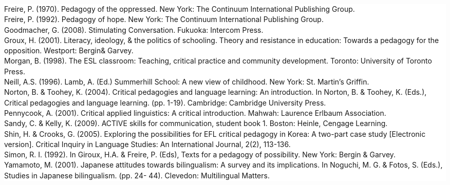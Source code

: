 Freire, P. (1970). Pedagogy of the oppressed. New York: The Continuum International Publishing Group.   
Freire, P. (1992). Pedagogy of hope. New York: The Continuum International Publishing Group.   
Goodmacher, G. (2008). Stimulating Conversation. Fukuoka: Intercom Press.   
Groux, H. (2001). Literacy, ideology, & the politics of schooling. Theory and resistance in education: Towards a pedagogy for the opposition. Westport: Bergin& Garvey.   
Morgan, B. (1998). The ESL classroom: Teaching, critical practice and community development. Toronto: University of Toronto Press.   
Neill, A.S. (1996). Lamb, A. (Ed.) Summerhill School: A new view of childhood. New York: St. Martin’s Griffin.   
Norton, B. & Toohey, K. (2004). Critical pedagogies and language learning: An introduction. In Norton, B. & Toohey, K. (Eds.), Critical pedagogies and language learning. (pp. 1-19). Cambridge: Cambridge University Press.   
Pennycook, A. (2001). Critical applied linguistics: A critical introduction. Mahwah: Laurence Erlbaum Association.   
Sandy, C. & Kelly, K. (2009). ACTIVE skills for communication, student book 1. Boston: Heinle, Cengage Learning.   
Shin, H. & Crooks, G. (2005). Exploring the possibilities for EFL critical pedagogy in Korea: A two-part case study [Electronic version]. Critical Inquiry in Language Studies: An International Journal, 2(2), 113-136.   
Simon, R. I. (1992). In Giroux, H.A. & Freire, P. (Eds), Texts for a pedagogy of possibility. New York: Bergin & Garvey.   
Yamamoto, M. (2001). Japanese attitudes towards bilingualism: A survey and its implications. In Noguchi, M. G. & Fotos, S. (Eds.), Studies in Japanese bilingualism. (pp. 24- 44). Clevedon: Multilingual Matters.